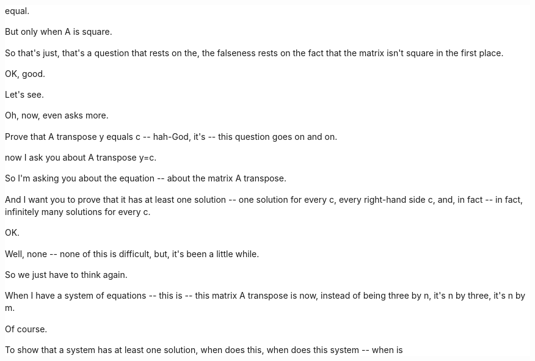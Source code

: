   <span m='847600'>equal.</span> </p><p><span m='849080'>But</span> <span m='849500'>only</span>
  <span m='849790'>when</span> <span m='849980'>A</span> <span m='850110'>is</span>
  <span m='850240'>square.</span> </p><p><span m='851920'>So</span> <span m='852580'>that's</span>
  <span m='852940'>just,</span> <span m='853570'>that's</span> <span m='854150'>a</span>
  <span m='854250'>question</span> <span m='854730'>that</span> <span m='854950'>rests</span>
  <span m='855420'>on</span> <span m='855630'>the,</span> <span m='855860'>the</span>
  <span m='856220'>falseness</span> <span m='857000'>rests</span> <span m='857380'>on</span>
  <span m='857510'>the</span> <span m='857640'>fact</span> <span m='857940'>that</span>
  <span m='858060'>the</span> <span m='858150'>matrix</span> <span m='858680'>isn't</span>
  <span m='858970'>square</span> <span m='859380'>in</span> <span m='859450'>the</span>
  <span m='859520'>first</span> <span m='859840'>place.</span> </p><p><span m='860530'>OK,</span>
  <span m='860950'>good.</span> </p><p><span m='862700'>Let's</span> <span m='862940'>see.</span>
  </p><p><span m='865470'>Oh,</span> <span m='865930'>now,</span> <span m='866820'>even</span>
  <span m='867380'>asks</span> <span m='867730'>more.</span> </p><p><span m='868860'>Prove</span>
  <span m='869550'>that</span> <span m='870150'>A</span> <span m='870410'>transpose</span>
  <span m='871300'>y</span> <span m='871830'>equals</span> <span m='872320'>c</span>
  <span m='873540'>--</span> <span m='874370'>hah-God,</span> <span m='874870'>it's</span>
  <span m='875420'>--</span> <span m='876200'>this</span> <span m='876450'>question</span>
  <span m='876830'>goes</span> <span m='877070'>on</span> <span m='877240'>and</span>
  <span m='877360'>on.</span> </p><p><span m='880830'>now</span> <span m='881090'>I</span>
  <span m='881240'>ask</span> <span m='881640'>you</span> <span m='881790'>about</span>
  <span m='882350'>A</span> <span m='882580'>transpose</span> <span m='883770'>y=c.</span>
  </p><p><span m='886780'>So</span> <span m='886920'>I'm</span> <span m='887120'>asking</span>
  <span m='887440'>you</span> <span m='887570'>about</span> <span m='887890'>the</span>
  <span m='887990'>equation</span> <span m='888610'>--</span> <span m='888650'>about</span>
  <span m='888940'>the</span> <span m='889020'>matrix</span> <span m='889470'>A</span>
  <span m='889610'>transpose.</span> </p><p><span m='891100'>And</span> <span m='891230'>I</span>
  <span m='891320'>want</span> <span m='891570'>you</span> <span m='891660'>to</span>
  <span m='891770'>prove</span> <span m='892270'>that</span> <span m='892460'>it</span>
  <span m='892590'>has</span> <span m='893430'>at</span> <span m='893870'>least</span>
  <span m='894280'>one</span> <span m='894600'>solution</span> <span m='895490'>--</span>
  <span m='897890'>one</span> <span m='898410'>solution</span> <span m='899690'>for</span>
  <span m='900710'>every</span> <span m='901170'>c,</span> <span m='901840'>every</span>
  <span m='902300'>right-hand</span> <span m='902830'>side</span> <span m='903210'>c,</span>
  <span m='904160'>and,</span> <span m='904780'>in</span> <span m='904930'>fact</span>
  <span m='905660'>--</span> <span m='906040'>in</span> <span m='906190'>fact,</span>
  <span m='907630'>infinitely</span> <span m='909040'>many</span> <span m='909350'>solutions</span>
  <span m='913640'>for</span> <span m='913800'>every</span> <span m='914100'>c.</span>
  </p><p><span m='916630'>OK.</span> </p><p><span m='917910'>Well,</span> <span m='918570'>none</span>
  <span m='919020'>--</span> <span m='919040'>none</span> <span m='919200'>of</span>
  <span m='919270'>this</span> <span m='919450'>is</span> <span m='919610'>difficult,</span>
  <span m='920170'>but,</span> <span m='920610'>it's</span> <span m='920970'>been</span>
  <span m='922390'>a</span> <span m='923370'>little</span> <span m='923610'>while.</span>
  </p><p><span m='925470'>So</span> <span m='925630'>we</span> <span m='925750'>just</span>
  <span m='925970'>have</span> <span m='926140'>to</span> <span m='926270'>think</span>
  <span m='926520'>again.</span> </p><p><span m='927900'>When</span> <span m='928110'>I</span>
  <span m='928220'>have</span> <span m='928430'>a</span> <span m='928500'>system</span>
  <span m='928940'>of</span> <span m='929070'>equations</span> <span m='930370'>--</span>
  <span m='930510'>this</span> <span m='930760'>is</span> <span m='930950'>--</span>
  <span m='930980'>this</span> <span m='931200'>matrix</span> <span m='931700'>A</span>
  <span m='931900'>transpose</span> <span m='932630'>is</span> <span m='932850'>now,</span>
  <span m='933690'>instead</span> <span m='934050'>of</span> <span m='934120'>being</span>
  <span m='935190'>three</span> <span m='936440'>by</span> <span m='937060'>n,</span>
  <span m='937690'>it's</span> <span m='938010'>n</span> <span m='938400'>by</span>
  <span m='938740'>three,</span> <span m='939240'>it's</span> <span m='939610'>n</span>
  <span m='939990'>by</span> <span m='940180'>m.</span> </p><p><span m='940970'>Of</span>
  <span m='941170'>course.</span> </p><p><span m='943470'>To</span> <span m='945820'>show</span>
  <span m='946670'>that</span> <span m='947260'>a</span> <span m='947460'>system</span>
  <span m='948220'>has</span> <span m='949100'>at</span> <span m='949370'>least</span>
  <span m='949710'>one</span> <span m='950000'>solution,</span> <span m='953900'>when</span>
  <span m='954350'>does</span> <span m='954520'>this,</span> <span m='954800'>when</span>
  <span m='955100'>does</span> <span m='955360'>this</span> <span m='955670'>system</span>
  <span m='955970'>--</span> <span m='956020'>when</span> <span m='956270'>is</span>